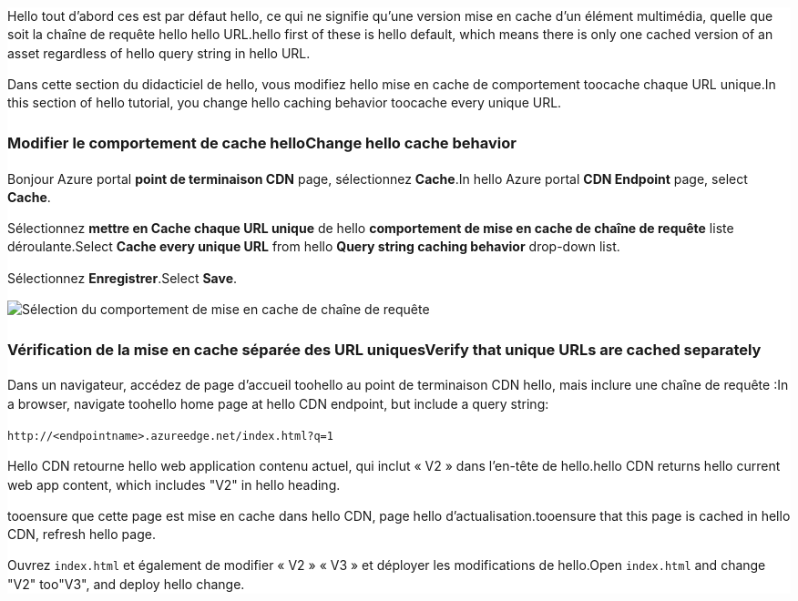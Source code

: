 <span data-ttu-id="d328b-203">Hello tout d’abord ces est par défaut hello, ce qui ne signifie qu’une version mise en cache d’un élément multimédia, quelle que soit la chaîne de requête hello hello URL.</span><span class="sxs-lookup"><span data-stu-id="d328b-203">hello first of these is hello default, which means there is only one cached version of an asset regardless of hello query string in hello URL.</span></span> 

<span data-ttu-id="d328b-204">Dans cette section du didacticiel de hello, vous modifiez hello mise en cache de comportement toocache chaque URL unique.</span><span class="sxs-lookup"><span data-stu-id="d328b-204">In this section of hello tutorial, you change hello caching behavior toocache every unique URL.</span></span>

### <a name="change-hello-cache-behavior"></a><span data-ttu-id="d328b-205">Modifier le comportement de cache hello</span><span class="sxs-lookup"><span data-stu-id="d328b-205">Change hello cache behavior</span></span>

<span data-ttu-id="d328b-206">Bonjour Azure portal **point de terminaison CDN** page, sélectionnez **Cache**.</span><span class="sxs-lookup"><span data-stu-id="d328b-206">In hello Azure portal **CDN Endpoint** page, select **Cache**.</span></span>

<span data-ttu-id="d328b-207">Sélectionnez **mettre en Cache chaque URL unique** de hello **comportement de mise en cache de chaîne de requête** liste déroulante.</span><span class="sxs-lookup"><span data-stu-id="d328b-207">Select **Cache every unique URL** from hello **Query string caching behavior** drop-down list.</span></span>

<span data-ttu-id="d328b-208">Sélectionnez **Enregistrer**.</span><span class="sxs-lookup"><span data-stu-id="d328b-208">Select **Save**.</span></span>

![Sélection du comportement de mise en cache de chaîne de requête](media/app-service-web-tutorial-content-delivery-network/portal-select-caching-behavior.png)

### <a name="verify-that-unique-urls-are-cached-separately"></a><span data-ttu-id="d328b-210">Vérification de la mise en cache séparée des URL uniques</span><span class="sxs-lookup"><span data-stu-id="d328b-210">Verify that unique URLs are cached separately</span></span>

<span data-ttu-id="d328b-211">Dans un navigateur, accédez de page d’accueil toohello au point de terminaison CDN hello, mais inclure une chaîne de requête :</span><span class="sxs-lookup"><span data-stu-id="d328b-211">In a browser, navigate toohello home page at hello CDN endpoint, but include a query string:</span></span> 

```
http://<endpointname>.azureedge.net/index.html?q=1
```

<span data-ttu-id="d328b-212">Hello CDN retourne hello web application contenu actuel, qui inclut « V2 » dans l’en-tête de hello.</span><span class="sxs-lookup"><span data-stu-id="d328b-212">hello CDN returns hello current web app content, which includes "V2" in hello heading.</span></span> 

<span data-ttu-id="d328b-213">tooensure que cette page est mise en cache dans hello CDN, page hello d’actualisation.</span><span class="sxs-lookup"><span data-stu-id="d328b-213">tooensure that this page is cached in hello CDN, refresh hello page.</span></span> 

<span data-ttu-id="d328b-214">Ouvrez `index.html` et également de modifier « V2 » « V3 » et déployer les modifications de hello.</span><span class="sxs-lookup"><span data-stu-id="d328b-214">Open `index.html` and change "V2" too"V3", and deploy hello change.</span></span> 
